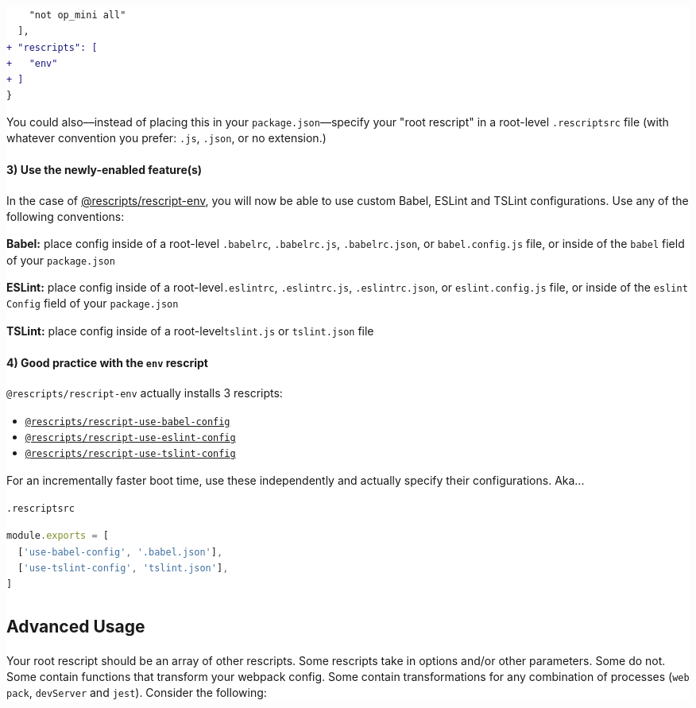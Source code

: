 ```diff
    "not op_mini all"
  ],
+ "rescripts": [
+   "env"
+ ]
}
```

You could also––instead of placing this in your `package.json`––specify your "root rescript" in a root-level `.rescriptsrc` file (with whatever convention you prefer: `.js`, `.json`, or no extension.)

#### 3) Use the newly-enabled feature(s)

In the case of [@rescripts/rescript-env](https://github.com/rescripts/rescripts/blob/master/packages/rescripts/env), you will now be able to use custom Babel, ESLint and TSLint configurations. Use any of the following conventions:

**Babel:** place config inside of a root-level `.babelrc`, `.babelrc.js`, `.babelrc.json`, or `babel.config.js` file, or inside of the `babel` field of your `package.json`

**ESLint:** place config inside of a root-level`.eslintrc`, `.eslintrc.js`, `.eslintrc.json`, or `eslint.config.js` file, or inside of the `eslintConfig` field of your `package.json`

**TSLint:** place config inside of a root-level`tslint.js` or `tslint.json` file

#### 4) Good practice with the `env` rescript

`@rescripts/rescript-env` actually installs 3 rescripts:

- [`@rescripts/rescript-use-babel-config`](https://github.com/rescripts/rescripts/tree/master/packages/rescripts/use-babel-config)
- [`@rescripts/rescript-use-eslint-config`](https://github.com/rescripts/rescripts/tree/master/packages/rescripts/use-eslint-config)
- [`@rescripts/rescript-use-tslint-config`](https://github.com/rescripts/rescripts/tree/master/packages/rescripts/use-tslint-config)

For an incrementally faster boot time, use these independently and actually specify their configurations. Aka...

`.rescriptsrc`

```js
module.exports = [
  ['use-babel-config', '.babel.json'],
  ['use-tslint-config', 'tslint.json'],
]
```

## Advanced Usage

Your root rescript should be an array of other rescripts. Some rescripts take in options and/or other parameters. Some do not. Some contain functions that transform your webpack config. Some contain transformations for any combination of processes (`webpack`, `devServer` and `jest`). Consider the following:
